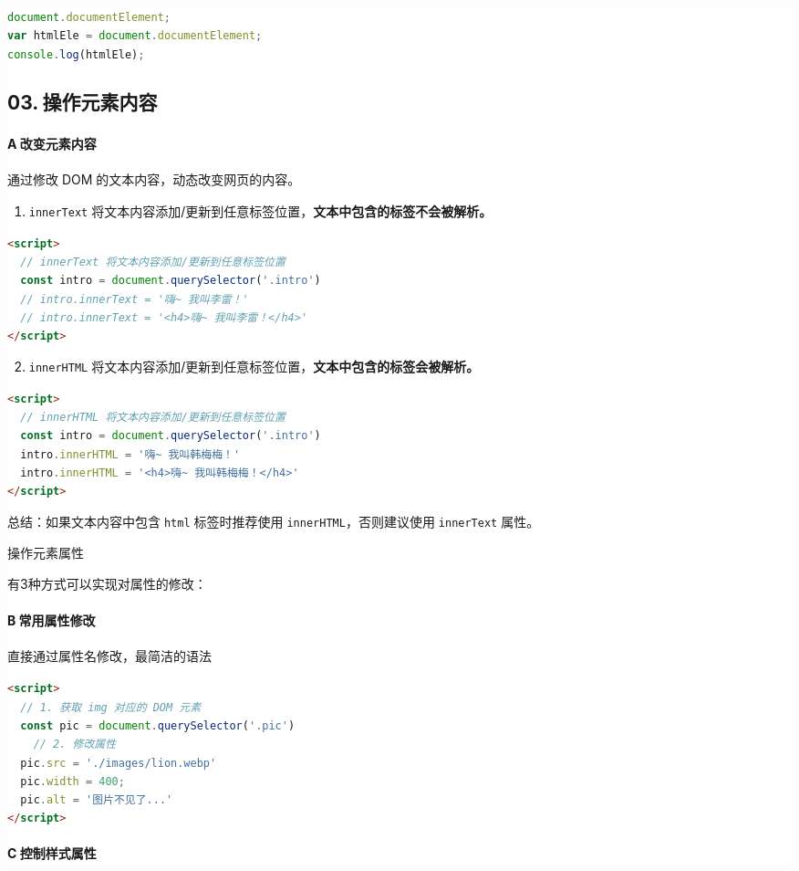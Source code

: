 ```js
document.documentElement;
var htmlEle = document.documentElement;
console.log(htmlEle);
```



## 03. 操作元素内容

#### A 改变元素内容

通过修改 DOM 的文本内容，动态改变网页的内容。

1. `innerText` 将文本内容添加/更新到任意标签位置，**文本中包含的标签不会被解析。**

```html
<script>
  // innerText 将文本内容添加/更新到任意标签位置
  const intro = document.querySelector('.intro')
  // intro.innerText = '嗨~ 我叫李雷！'
  // intro.innerText = '<h4>嗨~ 我叫李雷！</h4>'
</script>
```

2. `innerHTML` 将文本内容添加/更新到任意标签位置，**文本中包含的标签会被解析。**

```html
<script>
  // innerHTML 将文本内容添加/更新到任意标签位置
  const intro = document.querySelector('.intro')
  intro.innerHTML = '嗨~ 我叫韩梅梅！'
  intro.innerHTML = '<h4>嗨~ 我叫韩梅梅！</h4>'
</script>
```

总结：如果文本内容中包含 `html` 标签时推荐使用 `innerHTML`，否则建议使用 `innerText` 属性。

操作元素属性 

有3种方式可以实现对属性的修改：

#### B 常用属性修改

直接通过属性名修改，最简洁的语法

```html
<script>
  // 1. 获取 img 对应的 DOM 元素
  const pic = document.querySelector('.pic')
	// 2. 修改属性
  pic.src = './images/lion.webp'
  pic.width = 400;
  pic.alt = '图片不见了...'
</script>
```

#### C 控制样式属性
